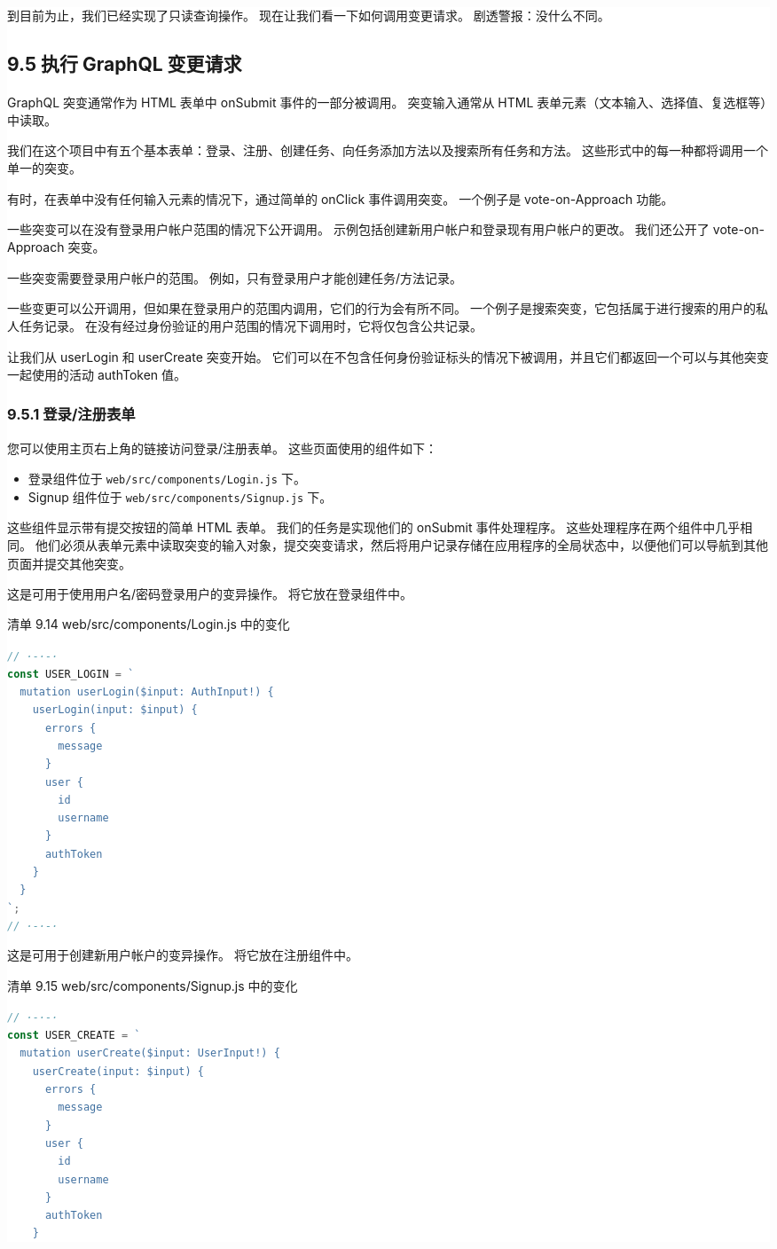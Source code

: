 到目前为止，我们已经实现了只读查询操作。 现在让我们看一下如何调用变更请求。 剧透警报：没什么不同。

## 9.5 执行 GraphQL 变更请求

GraphQL 突变通常作为 HTML 表单中 onSubmit 事件的一部分被调用。 突变输入通常从 HTML 表单元素（文本输入、选择值、复选框等）中读取。

我们在这个项目中有五个基本表单：登录、注册、创建任务、向任务添加方法以及搜索所有任务和方法。 这些形式中的每一种都将调用一个单一的突变。

有时，在表单中没有任何输入元素的情况下，通过简单的 onClick 事件调用突变。 一个例子是 vote-on-Approach 功能。

一些突变可以在没有登录用户帐户范围的情况下公开调用。 示例包括创建新用户帐户和登录现有用户帐户的更改。 我们还公开了 vote-on-Approach 突变。

一些突变需要登录用户帐户的范围。 例如，只有登录用户才能创建任务/方法记录。

一些变更可以公开调用，但如果在登录用户的范围内调用，它们的行为会有所不同。 一个例子是搜索突变，它包括属于进行搜索的用户的私人任务记录。 在没有经过身份验证的用户范围的情况下调用时，它将仅包含公共记录。

让我们从 userLogin 和 userCreate 突变开始。 它们可以在不包含任何身份验证标头的情况下被调用，并且它们都返回一个可以与其他突变一起使用的活动 authToken 值。

### 9.5.1 登录/注册表单

您可以使用主页右上角的链接访问登录/注册表单。 这些页面使用的组件如下：

- 登录组件位于 ```web/src/components/Login.js``` 下。
- Signup 组件位于 ```web/src/components/Signup.js``` 下。

这些组件显示带有提交按钮的简单 HTML 表单。 我们的任务是实现他们的 onSubmit 事件处理程序。 这些处理程序在两个组件中几乎相同。 他们必须从表单元素中读取突变的输入对象，提交突变请求，然后将用户记录存储在应用程序的全局状态中，以便他们可以导航到其他页面并提交其他突变。

这是可用于使用用户名/密码登录用户的变异操作。 将它放在登录组件中。

清单 9.14 web/src/components/Login.js 中的变化

```js
// ·-·-·
const USER_LOGIN = `
  mutation userLogin($input: AuthInput!) {
    userLogin(input: $input) {
      errors {
        message
      }
      user {
        id
        username
      }
      authToken
    }
  }
`;
// ·-·-·
```

这是可用于创建新用户帐户的变异操作。 将它放在注册组件中。

清单 9.15 web/src/components/Signup.js 中的变化

```js
// ·-·-·
const USER_CREATE = `
  mutation userCreate($input: UserInput!) {
    userCreate(input: $input) {
      errors {
        message
      }
      user {
        id
        username
      }
      authToken
    }
```